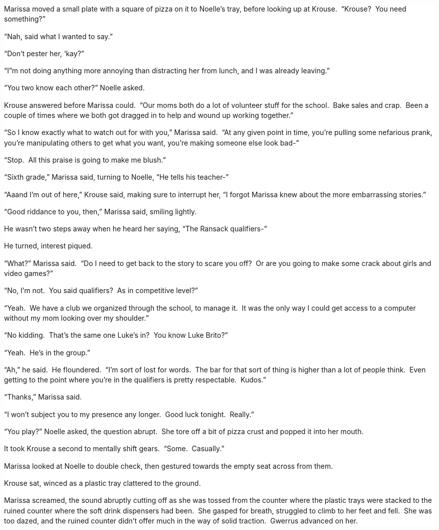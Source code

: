 Marissa moved a small plate with a square of pizza on it to Noelle’s tray, before looking up at Krouse.  “Krouse?  You need something?”

“Nah, said what I wanted to say.”

“Don’t pester her, ‘kay?”

“I”m not doing anything more annoying than distracting her from lunch, and I was already leaving.”

“You two know each other?” Noelle asked.

Krouse answered before Marissa could.  “Our moms both do a lot of volunteer stuff for the school.  Bake sales and crap.  Been a couple of times where we both got dragged in to help and wound up working together.”

“So I know exactly what to watch out for with you,” Marissa said.  “At any given point in time, you’re pulling some nefarious prank, you’re manipulating others to get what you want, you’re making someone else look bad-”

“Stop.  All this praise is going to make me blush.”

“Sixth grade,” Marissa said, turning to Noelle, “He tells his teacher-”

“Aaand I’m out of here,” Krouse said, making sure to interrupt her, “I forgot Marissa knew about the more embarrassing stories.”

“Good riddance to you, then,” Marissa said, smiling lightly.

He wasn’t two steps away when he heard her saying, “The Ransack qualifiers-”

He turned, interest piqued.

“What?” Marissa said.  “Do I need to get back to the story to scare you off?  Or are you going to make some crack about girls and video games?”

“No, I’m not.  You said qualifiers?  As in competitive level?”

“Yeah.  We have a club we organized through the school, to manage it.  It was the only way I could get access to a computer without my mom looking over my shoulder.”

“No kidding.  That’s the same one Luke’s in?  You know Luke Brito?”

“Yeah.  He’s in the group.”

“Ah,” he said.  He floundered.  “I’m sort of lost for words.  The bar for that sort of thing is higher than a lot of people think.  Even getting to the point where you’re in the qualifiers is pretty respectable.  Kudos.”

“Thanks,” Marissa said.

“I won’t subject you to my presence any longer.  Good luck tonight.  Really.”

“You play?” Noelle asked, the question abrupt.  She tore off a bit of pizza crust and popped it into her mouth.

It took Krouse a second to mentally shift gears.  “Some.  Casually.”

Marissa looked at Noelle to double check, then gestured towards the empty seat across from them.

Krouse sat, winced as a plastic tray clattered to the ground.

Marissa screamed, the sound abruptly cutting off as she was tossed from the counter where the plastic trays were stacked to the ruined counter where the soft drink dispensers had been.  She gasped for breath, struggled to climb to her feet and fell.  She was too dazed, and the ruined counter didn’t offer much in the way of solid traction.  Gwerrus advanced on her.

